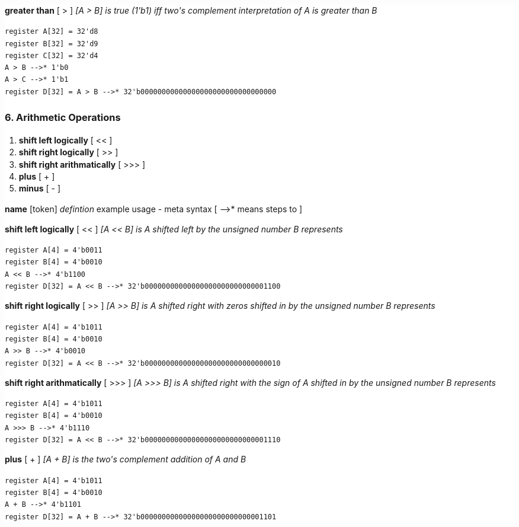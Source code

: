 **greater than** [ > ]
*[A > B] is true (1'b1) iff two's complement interpretation of A is greater than  B*
```
register A[32] = 32'd8
register B[32] = 32'd9
register C[32] = 32'd4
A > B -->* 1'b0
A > C -->* 1'b1
register D[32] = A > B -->* 32'b00000000000000000000000000000000
```

### 6. Arithmetic Operations

1. **shift left logically** [ << ]
2. **shift right logically** [ >> ]
3. **shift right arithmatically** [ >>> ]
4. **plus** [ + ]
5. **minus** [ - ]

**name** [token]
*defintion*
example usage - meta syntax [ -->* means steps to ]

**shift left logically** [ << ]
*[A << B] is A shifted left by the unsigned number B represents*
```
register A[4] = 4'b0011
register B[4] = 4'b0010
A << B -->* 4'b1100
register D[32] = A << B -->* 32'b00000000000000000000000000001100
```
**shift right logically** [ >> ]
*[A >> B] is A shifted right with zeros shifted in by the unsigned number B represents*
```
register A[4] = 4'b1011
register B[4] = 4'b0010
A >> B -->* 4'b0010
register D[32] = A << B -->* 32'b00000000000000000000000000000010
```
**shift right arithmatically** [ >>> ]
*[A >>> B] is A shifted right with the sign of A shifted in by the unsigned number B represents*
```
register A[4] = 4'b1011
register B[4] = 4'b0010
A >>> B -->* 4'b1110
register D[32] = A << B -->* 32'b00000000000000000000000000001110
```

**plus** [ + ]
*[A + B] is the two's complement addition of A and B*
```
register A[4] = 4'b1011
register B[4] = 4'b0010
A + B -->* 4'b1101
register D[32] = A + B -->* 32'b00000000000000000000000000001101
```
